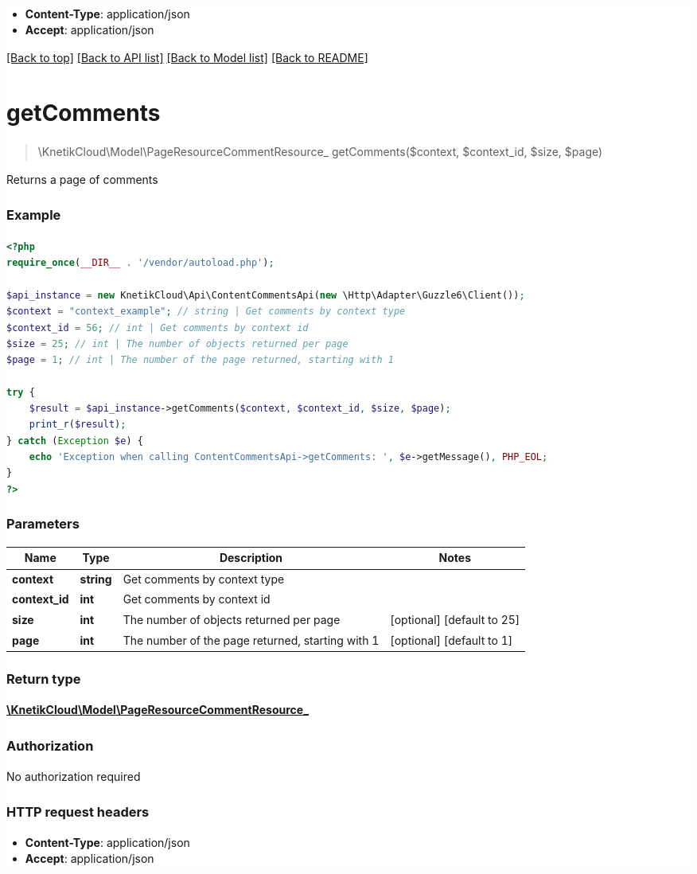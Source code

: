  - **Content-Type**: application/json
 - **Accept**: application/json

[[Back to top]](#) [[Back to API list]](../../README.md#documentation-for-api-endpoints) [[Back to Model list]](../../README.md#documentation-for-models) [[Back to README]](../../README.md)

# **getComments**
> \KnetikCloud\Model\PageResourceCommentResource_ getComments($context, $context_id, $size, $page)

Returns a page of comments

### Example
```php
<?php
require_once(__DIR__ . '/vendor/autoload.php');

$api_instance = new KnetikCloud\Api\ContentCommentsApi(new \Http\Adapter\Guzzle6\Client());
$context = "context_example"; // string | Get comments by context type
$context_id = 56; // int | Get comments by context id
$size = 25; // int | The number of objects returned per page
$page = 1; // int | The number of the page returned, starting with 1

try {
    $result = $api_instance->getComments($context, $context_id, $size, $page);
    print_r($result);
} catch (Exception $e) {
    echo 'Exception when calling ContentCommentsApi->getComments: ', $e->getMessage(), PHP_EOL;
}
?>
```

### Parameters

Name | Type | Description  | Notes
------------- | ------------- | ------------- | -------------
 **context** | **string**| Get comments by context type |
 **context_id** | **int**| Get comments by context id |
 **size** | **int**| The number of objects returned per page | [optional] [default to 25]
 **page** | **int**| The number of the page returned, starting with 1 | [optional] [default to 1]

### Return type

[**\KnetikCloud\Model\PageResourceCommentResource_**](../Model/PageResourceCommentResource_.md)

### Authorization

No authorization required

### HTTP request headers

 - **Content-Type**: application/json
 - **Accept**: application/json
